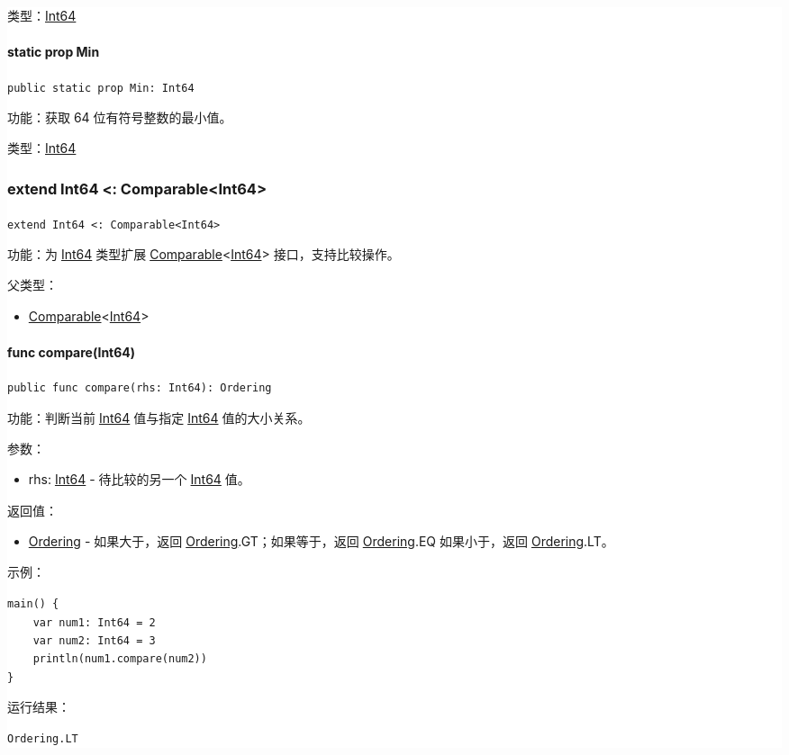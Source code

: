 类型：[Int64](./core_package_intrinsics.md#int64)

#### static prop Min

```cangjie
public static prop Min: Int64
```

功能：获取 64 位有符号整数的最小值。

类型：[Int64](./core_package_intrinsics.md#int64)

### extend Int64 <: Comparable\<Int64>

```cangjie
extend Int64 <: Comparable<Int64>
```

功能：为 [Int64](core_package_intrinsics.md#int64) 类型扩展 [Comparable](core_package_interfaces.md#interface-comparablet)\<[Int64](core_package_intrinsics.md#int64)> 接口，支持比较操作。

父类型：

- [Comparable](core_package_interfaces.md#interface-comparablet)\<[Int64](#int64)>

#### func compare(Int64)

```cangjie
public func compare(rhs: Int64): Ordering
```

功能：判断当前 [Int64](core_package_intrinsics.md#int64) 值与指定 [Int64](core_package_intrinsics.md#int64) 值的大小关系。

参数：

- rhs: [Int64](core_package_intrinsics.md#int64) - 待比较的另一个 [Int64](core_package_intrinsics.md#int64) 值。

返回值：

- [Ordering](core_package_enums.md#enum-ordering) - 如果大于，返回 [Ordering](core_package_enums.md#enum-ordering).GT；如果等于，返回 [Ordering](core_package_enums.md#enum-ordering).EQ 如果小于，返回 [Ordering](core_package_enums.md#enum-ordering).LT。

示例：


```cangjie
main() {
    var num1: Int64 = 2
    var num2: Int64 = 3
    println(num1.compare(num2))
}
```

运行结果：

```text
Ordering.LT
```
